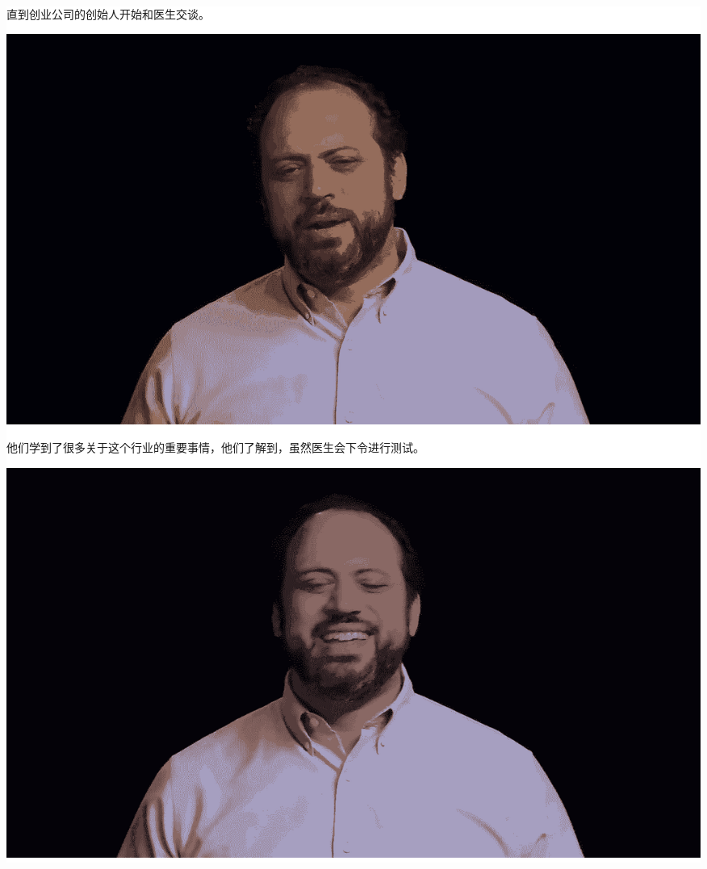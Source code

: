 直到创业公司的创始人开始和医生交谈。

![](img/551ea95c77222ee553d720f721dc776e_16.png)

他们学到了很多关于这个行业的重要事情，他们了解到，虽然医生会下令进行测试。

![](img/551ea95c77222ee553d720f721dc776e_18.png)
